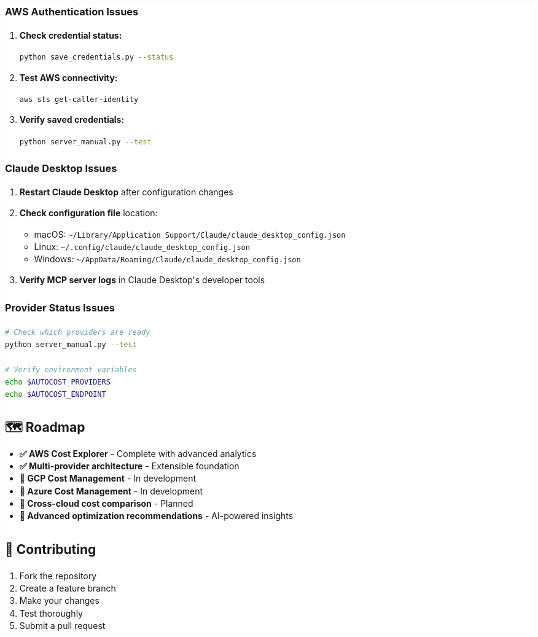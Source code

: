 ### AWS Authentication Issues

1. **Check credential status:**
   ```bash
   python save_credentials.py --status
   ```

2. **Test AWS connectivity:**
   ```bash
   aws sts get-caller-identity
   ```

3. **Verify saved credentials:**
   ```bash
   python server_manual.py --test
   ```

### Claude Desktop Issues

1. **Restart Claude Desktop** after configuration changes
2. **Check configuration file** location:
   - macOS: `~/Library/Application Support/Claude/claude_desktop_config.json`
   - Linux: `~/.config/claude/claude_desktop_config.json`
   - Windows: `~/AppData/Roaming/Claude/claude_desktop_config.json`

3. **Verify MCP server logs** in Claude Desktop's developer tools

### Provider Status Issues

```bash
# Check which providers are ready
python server_manual.py --test

# Verify environment variables
echo $AUTOCOST_PROVIDERS
echo $AUTOCOST_ENDPOINT
```

## 🗺️ Roadmap

- **✅ AWS Cost Explorer** - Complete with advanced analytics
- **✅ Multi-provider architecture** - Extensible foundation
- **🔄 GCP Cost Management** - In development
- **🔄 Azure Cost Management** - In development
- **🔄 Cross-cloud cost comparison** - Planned
- **🔄 Advanced optimization recommendations** - AI-powered insights

## 🤝 Contributing

1. Fork the repository
2. Create a feature branch
3. Make your changes
4. Test thoroughly
5. Submit a pull request
